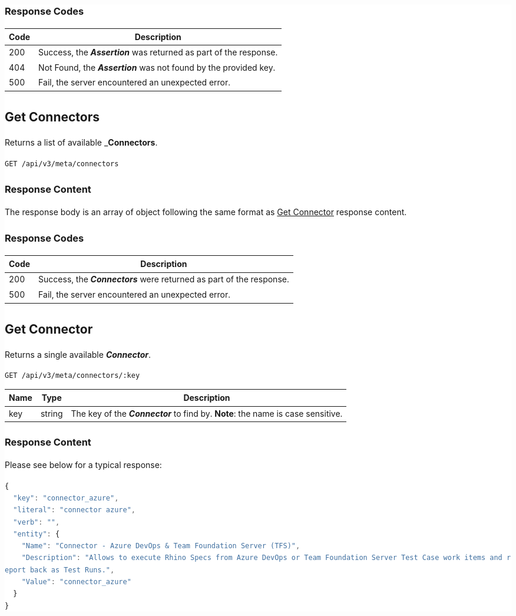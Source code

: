 ### Response Codes
|Code|Description                                                       |
|----|------------------------------------------------------------------|
|200 |Success, the _**Assertion**_ was returned as part of the response.|
|404 |Not Found, the _**Assertion**_ was not found by the provided key. |
|500 |Fail, the server encountered an unexpected error.                 |

## Get Connectors
Returns a list of available _**Connectors**.

```
GET /api/v3/meta/connectors
```

### Response Content
The response body is an array of object following the same format as [Get Connector](#get-connector) response content.

### Response Codes
|Code|Description                                                         |
|----|--------------------------------------------------------------------|
|200 |Success, the _**Connectors**_ were returned as part of the response.|
|500 |Fail, the server encountered an unexpected error.                   |

## Get Connector
Returns a single available _**Connector**_.

```
GET /api/v3/meta/connectors/:key
```

|Name|Type  |Description                                                                     |
|----|------|--------------------------------------------------------------------------------|
|key |string|The key of the _**Connector**_ to find by. **Note**: the name is case sensitive.|

### Response Content
Please see below for a typical response:

```js
{
  "key": "connector_azure",
  "literal": "connector azure",
  "verb": "",
  "entity": {
    "Name": "Connector - Azure DevOps & Team Foundation Server (TFS)",
    "Description": "Allows to execute Rhino Specs from Azure DevOps or Team Foundation Server Test Case work items and report back as Test Runs.",
    "Value": "connector_azure"
  }
}
```
